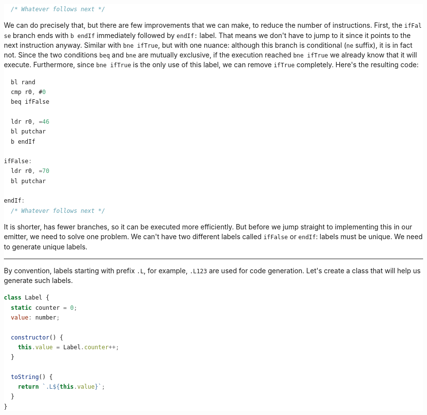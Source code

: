 ```js
  /* Whatever follows next */
```

We can do precisely that, but there are few improvements that we can make, to reduce the number of instructions.
First, the `ifFalse` branch ends with `b endIf` immediately followed by `endIf:` label.
That means we don't have to jump to it since it points to the next instruction anyway.
Similar with `bne ifTrue`, but with one nuance: although this branch is conditional (`ne` suffix), it is in fact not.
Since the two conditions `beq` and `bne` are mutually exclusive, if the execution reached `bne ifTrue` we already know that it will execute.
Furthermore, since `bne ifTrue` is the only use of this label, we can remove `ifTrue` completely.
Here's the resulting code:

```js
  bl rand
  cmp r0, #0
  beq ifFalse

  ldr r0, =46
  bl putchar
  b endIf

ifFalse:
  ldr r0, =70
  bl putchar

endIf:
  /* Whatever follows next */
```

It is shorter, has fewer branches, so it can be executed more efficiently.
But before we jump straight to implementing this in our emitter, we need to solve one problem.
We can't have two different labels called `ifFalse` or `endIf`: labels must be unique.
We need to generate unique labels.

* * *

By convention, labels starting with prefix `.L`, for example, `.L123` are used for code generation.
Let's create a class that will help us generate such labels.

```js
class Label {
  static counter = 0;
  value: number;

  constructor() {
    this.value = Label.counter++;
  }

  toString() {
    return `.L${this.value}`;
  }
}
```
